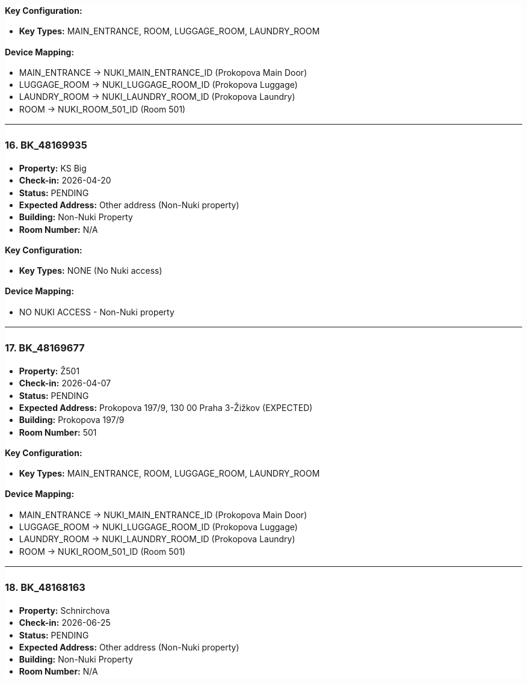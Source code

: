 **Key Configuration:**
- **Key Types:** MAIN_ENTRANCE, ROOM, LUGGAGE_ROOM, LAUNDRY_ROOM

**Device Mapping:**
- MAIN_ENTRANCE → NUKI_MAIN_ENTRANCE_ID (Prokopova Main Door)
- LUGGAGE_ROOM → NUKI_LUGGAGE_ROOM_ID (Prokopova Luggage)
- LAUNDRY_ROOM → NUKI_LAUNDRY_ROOM_ID (Prokopova Laundry)
- ROOM → NUKI_ROOM_501_ID (Room 501)

---

### 16. BK_48169935
- **Property:** KS Big
- **Check-in:** 2026-04-20
- **Status:** PENDING
- **Expected Address:** Other address (Non-Nuki property)
- **Building:** Non-Nuki Property
- **Room Number:** N/A

**Key Configuration:**
- **Key Types:** NONE (No Nuki access)

**Device Mapping:**
- NO NUKI ACCESS - Non-Nuki property

---

### 17. BK_48169677
- **Property:** Ž501
- **Check-in:** 2026-04-07
- **Status:** PENDING
- **Expected Address:** Prokopova 197/9, 130 00 Praha 3-Žižkov (EXPECTED)
- **Building:** Prokopova 197/9
- **Room Number:** 501

**Key Configuration:**
- **Key Types:** MAIN_ENTRANCE, ROOM, LUGGAGE_ROOM, LAUNDRY_ROOM

**Device Mapping:**
- MAIN_ENTRANCE → NUKI_MAIN_ENTRANCE_ID (Prokopova Main Door)
- LUGGAGE_ROOM → NUKI_LUGGAGE_ROOM_ID (Prokopova Luggage)
- LAUNDRY_ROOM → NUKI_LAUNDRY_ROOM_ID (Prokopova Laundry)
- ROOM → NUKI_ROOM_501_ID (Room 501)

---

### 18. BK_48168163
- **Property:** Schnirchova
- **Check-in:** 2026-06-25
- **Status:** PENDING
- **Expected Address:** Other address (Non-Nuki property)
- **Building:** Non-Nuki Property
- **Room Number:** N/A
